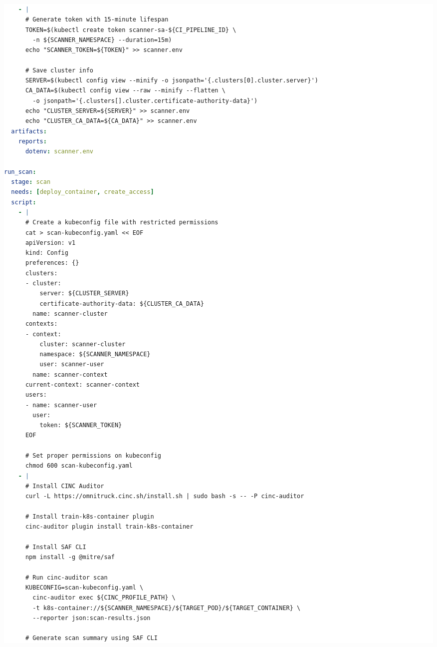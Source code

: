```yaml
    - |
      # Generate token with 15-minute lifespan
      TOKEN=$(kubectl create token scanner-sa-${CI_PIPELINE_ID} \
        -n ${SCANNER_NAMESPACE} --duration=15m)
      echo "SCANNER_TOKEN=${TOKEN}" >> scanner.env
      
      # Save cluster info
      SERVER=$(kubectl config view --minify -o jsonpath='{.clusters[0].cluster.server}')
      CA_DATA=$(kubectl config view --raw --minify --flatten \
        -o jsonpath='{.clusters[].cluster.certificate-authority-data}')
      echo "CLUSTER_SERVER=${SERVER}" >> scanner.env
      echo "CLUSTER_CA_DATA=${CA_DATA}" >> scanner.env
  artifacts:
    reports:
      dotenv: scanner.env

run_scan:
  stage: scan
  needs: [deploy_container, create_access]
  script:
    - |
      # Create a kubeconfig file with restricted permissions
      cat > scan-kubeconfig.yaml << EOF
      apiVersion: v1
      kind: Config
      preferences: {}
      clusters:
      - cluster:
          server: ${CLUSTER_SERVER}
          certificate-authority-data: ${CLUSTER_CA_DATA}
        name: scanner-cluster
      contexts:
      - context:
          cluster: scanner-cluster
          namespace: ${SCANNER_NAMESPACE}
          user: scanner-user
        name: scanner-context
      current-context: scanner-context
      users:
      - name: scanner-user
        user:
          token: ${SCANNER_TOKEN}
      EOF
      
      # Set proper permissions on kubeconfig
      chmod 600 scan-kubeconfig.yaml
    - |
      # Install CINC Auditor
      curl -L https://omnitruck.cinc.sh/install.sh | sudo bash -s -- -P cinc-auditor
      
      # Install train-k8s-container plugin
      cinc-auditor plugin install train-k8s-container
      
      # Install SAF CLI
      npm install -g @mitre/saf
      
      # Run cinc-auditor scan
      KUBECONFIG=scan-kubeconfig.yaml \
        cinc-auditor exec ${CINC_PROFILE_PATH} \
        -t k8s-container://${SCANNER_NAMESPACE}/${TARGET_POD}/${TARGET_CONTAINER} \
        --reporter json:scan-results.json
      
      # Generate scan summary using SAF CLI
```